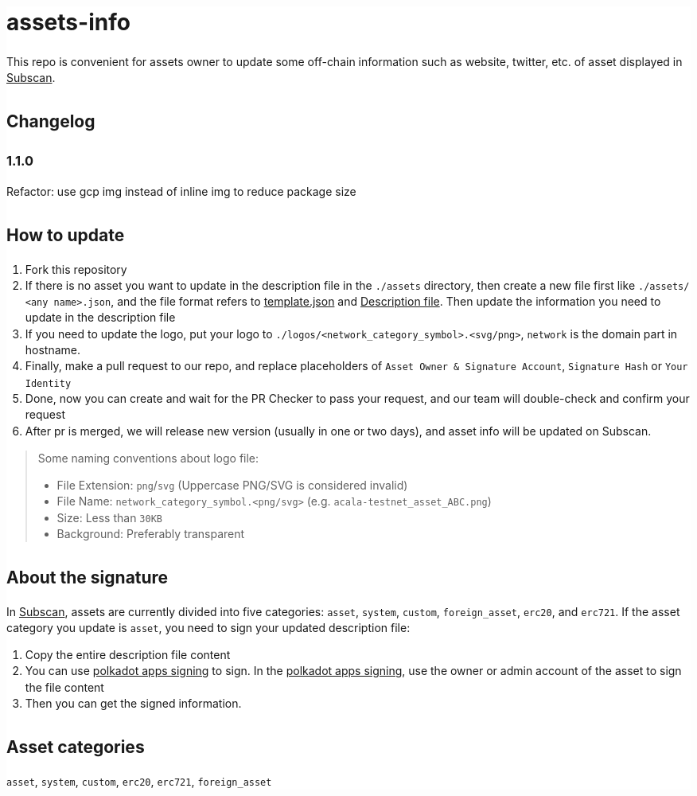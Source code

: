 # assets-info

This repo is convenient for assets owner to update some off-chain information such as website, twitter, etc. of asset displayed in [Subscan](https://darwinia.subscan.io/assets).

## Changelog

### 1.1.0

Refactor: use gcp img instead of inline img to reduce package size

## How to update

1. Fork this repository
2. If there is no asset you want to update in the description file in the `./assets` directory, then create a new file first like `./assets/<any name>.json`, and the file format refers to [template.json](./assets/template.json) and [Description file](#description-file). Then update the information you need to update in the description file
3. If you need to update the logo, put your logo to `./logos/<network_category_symbol>.<svg/png>`, `network` is the domain part in hostname.
4. Finally, make a pull request to our repo, and replace placeholders of `Asset Owner & Signature Account`, `Signature Hash` or `Your Identity`
5. Done, now you can create and wait for the PR Checker to pass your request, and our team will double-check and confirm your request
6. After pr is merged, we will release new version (usually in one or two days), and asset info will be updated on Subscan.

> Some naming conventions about logo file:
>
> - File Extension: `png`/`svg` (Uppercase PNG/SVG is considered invalid)
> - File Name: `network_category_symbol.<png/svg>` (e.g. `acala-testnet_asset_ABC.png`)
> - Size: Less than `30KB`
> - Background: Preferably transparent

## About the signature

In [Subscan](https://darwinia.subscan.io/assets), assets are currently divided into five categories: `asset`, `system`, `custom`, `foreign_asset`, `erc20`, and `erc721`. If the asset category you update is `asset`, you need to sign your updated description file:

1. Copy the entire description file content
2. You can use [polkadot apps signing](https://polkadot.js.org/apps/#/signing) to sign. In the [polkadot apps signing](https://polkadot.js.org/apps/#/signing), use the owner or admin account of the asset to sign the file content
3. Then you can get the signed information.

## Asset categories

`asset`, `system`, `custom`, `erc20`, `erc721`, `foreign_asset`
